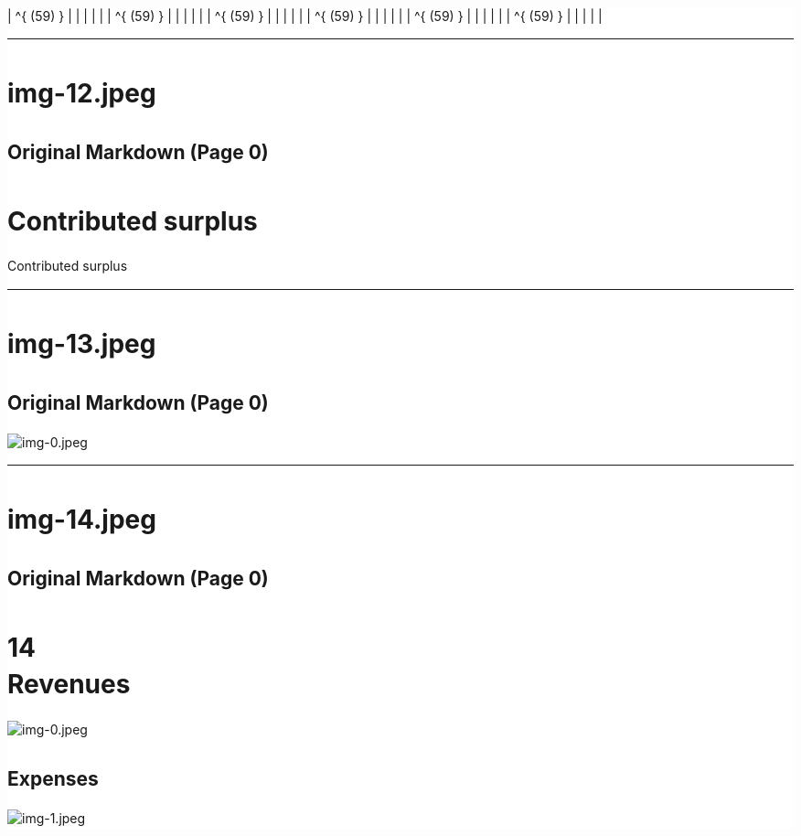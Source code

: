 |  ^{ (59) } |  |  |  |  |
|  ^{ (59) } |  |  |  |  |
|  ^{ (59) } |  |  |  |  |
|  ^{ (59) } |  |  |  |  |
|  ^{ (59) } |  |  |  |  |
|  ^{ (59) } |  |  |  |  |

---

# img-12.jpeg

## Original Markdown (Page 0)


# Contributed surplus 

Contributed surplus

---

# img-13.jpeg

## Original Markdown (Page 0)


![img-0.jpeg](img-0.jpeg)

---

# img-14.jpeg

## Original Markdown (Page 0)


# 14 <br> Revenues 

![img-0.jpeg](img-0.jpeg)

## Expenses

![img-1.jpeg](img-1.jpeg)
